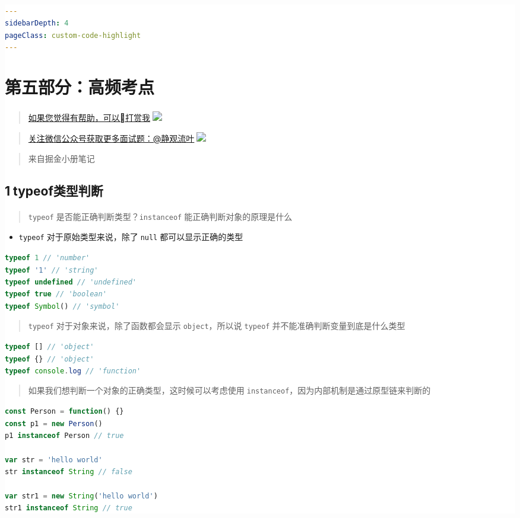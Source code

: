 ```yaml
---
sidebarDepth: 4
pageClass: custom-code-highlight
---
```



# 第五部分：高频考点

> [如果您觉得有帮助，可以打赏我](https://upload-images.jianshu.io/upload_images/1480597-1f247397539045cc.png?imageMogr2/auto-orient/strip%7CimageView2/2/w/1240) ![](![](https://upload-images.jianshu.io/upload_images/1480597-1f247397539045cc.png?imageMogr2/auto-orient/strip%7CimageView2/2/w/1240))


> [关注微信公众号获取更多面试题：@静观流叶](https://upload-images.jianshu.io/upload_images/1480597-933c7247ddac5ed4.png) ![](![](https://upload-images.jianshu.io/upload_images/1480597-933c7247ddac5ed4.png))

> 来自掘金小册笔记

## 1 typeof类型判断

> `typeof` 是否能正确判断类型？`instanceof` 能正确判断对象的原理是什么

- `typeof` 对于原始类型来说，除了 `null` 都可以显示正确的类型

```js
typeof 1 // 'number'
typeof '1' // 'string'
typeof undefined // 'undefined'
typeof true // 'boolean'
typeof Symbol() // 'symbol'
```

> `typeof` 对于对象来说，除了函数都会显示 `object`，所以说 `typeof` 并不能准确判断变量到底是什么类型

```js
typeof [] // 'object'
typeof {} // 'object'
typeof console.log // 'function'
```

> 如果我们想判断一个对象的正确类型，这时候可以考虑使用 `instanceof`，因为内部机制是通过原型链来判断的

```js
const Person = function() {}
const p1 = new Person()
p1 instanceof Person // true

var str = 'hello world'
str instanceof String // false

var str1 = new String('hello world')
str1 instanceof String // true
```
